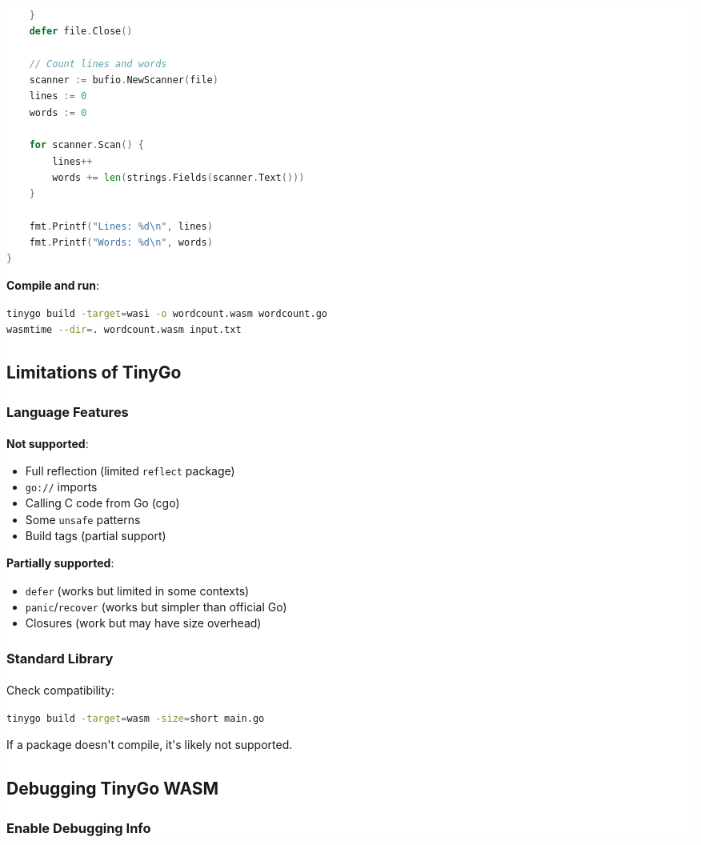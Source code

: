 ```go
    }
    defer file.Close()

    // Count lines and words
    scanner := bufio.NewScanner(file)
    lines := 0
    words := 0

    for scanner.Scan() {
        lines++
        words += len(strings.Fields(scanner.Text()))
    }

    fmt.Printf("Lines: %d\n", lines)
    fmt.Printf("Words: %d\n", words)
}
```

**Compile and run**:
```bash
tinygo build -target=wasi -o wordcount.wasm wordcount.go
wasmtime --dir=. wordcount.wasm input.txt
```

## Limitations of TinyGo

### Language Features

**Not supported**:
- Full reflection (limited `reflect` package)
- `go://` imports
- Calling C code from Go (cgo)
- Some `unsafe` patterns
- Build tags (partial support)

**Partially supported**:
- `defer` (works but limited in some contexts)
- `panic`/`recover` (works but simpler than official Go)
- Closures (work but may have size overhead)

### Standard Library

Check compatibility:
```bash
tinygo build -target=wasm -size=short main.go
```

If a package doesn't compile, it's likely not supported.

## Debugging TinyGo WASM

### Enable Debugging Info
